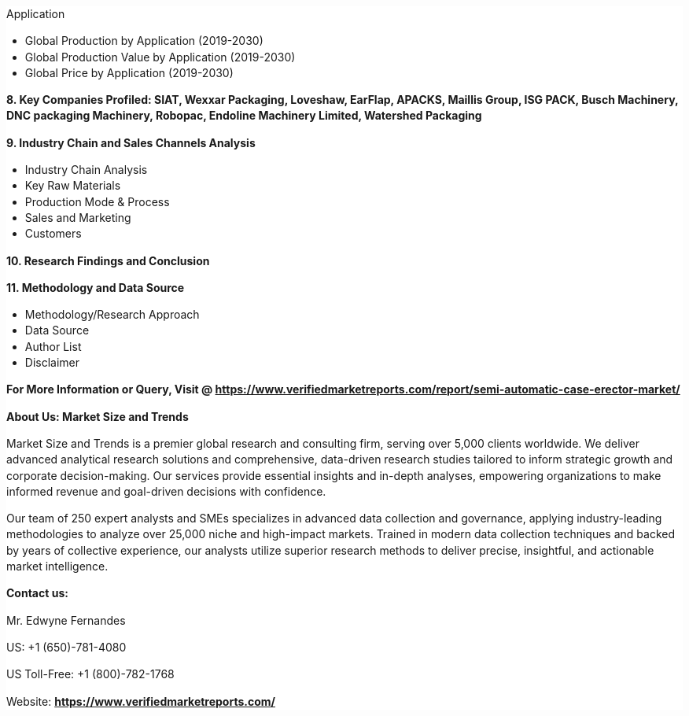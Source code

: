 Application</strong></p><ul><li>Global Production by Application (2019-2030)</li><li>Global Production Value by Application (2019-2030)</li><li>Global Price by Application (2019-2030)</li></ul><p><strong>8. Key Companies Profiled: SIAT, Wexxar Packaging, Loveshaw, EarFlap, APACKS, Maillis Group, ISG PACK, Busch Machinery, DNC packaging Machinery, Robopac, Endoline Machinery Limited, Watershed Packaging</strong></p><p><strong>9. Industry Chain and Sales Channels Analysis</strong></p><ul><li>Industry Chain Analysis</li><li>Key Raw Materials</li><li>Production Mode &amp; Process</li><li>Sales and Marketing</li><li>Customers</li></ul><p><strong>10. Research Findings and Conclusion</strong></p><p><strong>11. Methodology and Data Source</strong></p><ul><li>Methodology/Research Approach</li><li>Data Source</li><li>Author List</li><li>Disclaimer</li></ul></p><p><strong>For More Information or Query, Visit @ <a href="https://www.verifiedmarketreports.com/report/semi-automatic-case-erector-market/">https://www.verifiedmarketreports.com/report/semi-automatic-case-erector-market/</a></strong></p><p><strong>About Us: Market Size and Trends</strong></p><p>Market Size and Trends is a premier global research and consulting firm, serving over 5,000 clients worldwide. We deliver advanced analytical research solutions and comprehensive, data-driven research studies tailored to inform strategic growth and corporate decision-making. Our services provide essential insights and in-depth analyses, empowering organizations to make informed revenue and goal-driven decisions with confidence.</p><p>Our team of 250 expert analysts and SMEs specializes in advanced data collection and governance, applying industry-leading methodologies to analyze over 25,000 niche and high-impact markets. Trained in modern data collection techniques and backed by years of collective experience, our analysts utilize superior research methods to deliver precise, insightful, and actionable market intelligence.</p><p><strong>Contact us:</strong></p><p>Mr. Edwyne Fernandes</p><p>US: +1 (650)-781-4080</p><p>US Toll-Free: +1 (800)-782-1768</p><p>Website: <strong><a href="https://www.verifiedmarketreports.com/">https://www.verifiedmarketreports.com/</a></strong></p>
